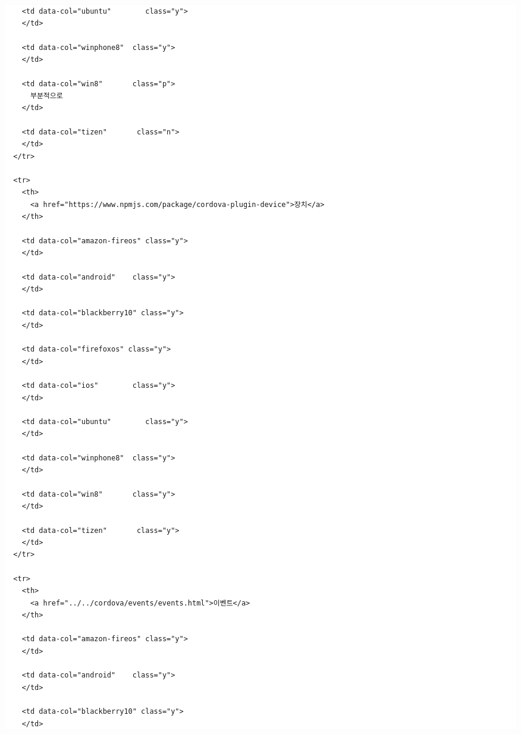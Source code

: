         <td data-col="ubuntu"        class="y">
        </td>

        <td data-col="winphone8"  class="y">
        </td>

        <td data-col="win8"       class="p">
          부분적으로
        </td>

        <td data-col="tizen"       class="n">
        </td>
      </tr>

      <tr>
        <th>
          <a href="https://www.npmjs.com/package/cordova-plugin-device">장치</a>
        </th>

        <td data-col="amazon-fireos" class="y">
        </td>

        <td data-col="android"    class="y">
        </td>

        <td data-col="blackberry10" class="y">
        </td>

        <td data-col="firefoxos" class="y">
        </td>

        <td data-col="ios"        class="y">
        </td>

        <td data-col="ubuntu"        class="y">
        </td>

        <td data-col="winphone8"  class="y">
        </td>

        <td data-col="win8"       class="y">
        </td>

        <td data-col="tizen"       class="y">
        </td>
      </tr>

      <tr>
        <th>
          <a href="../../cordova/events/events.html">이벤트</a>
        </th>

        <td data-col="amazon-fireos" class="y">
        </td>

        <td data-col="android"    class="y">
        </td>

        <td data-col="blackberry10" class="y">
        </td>
